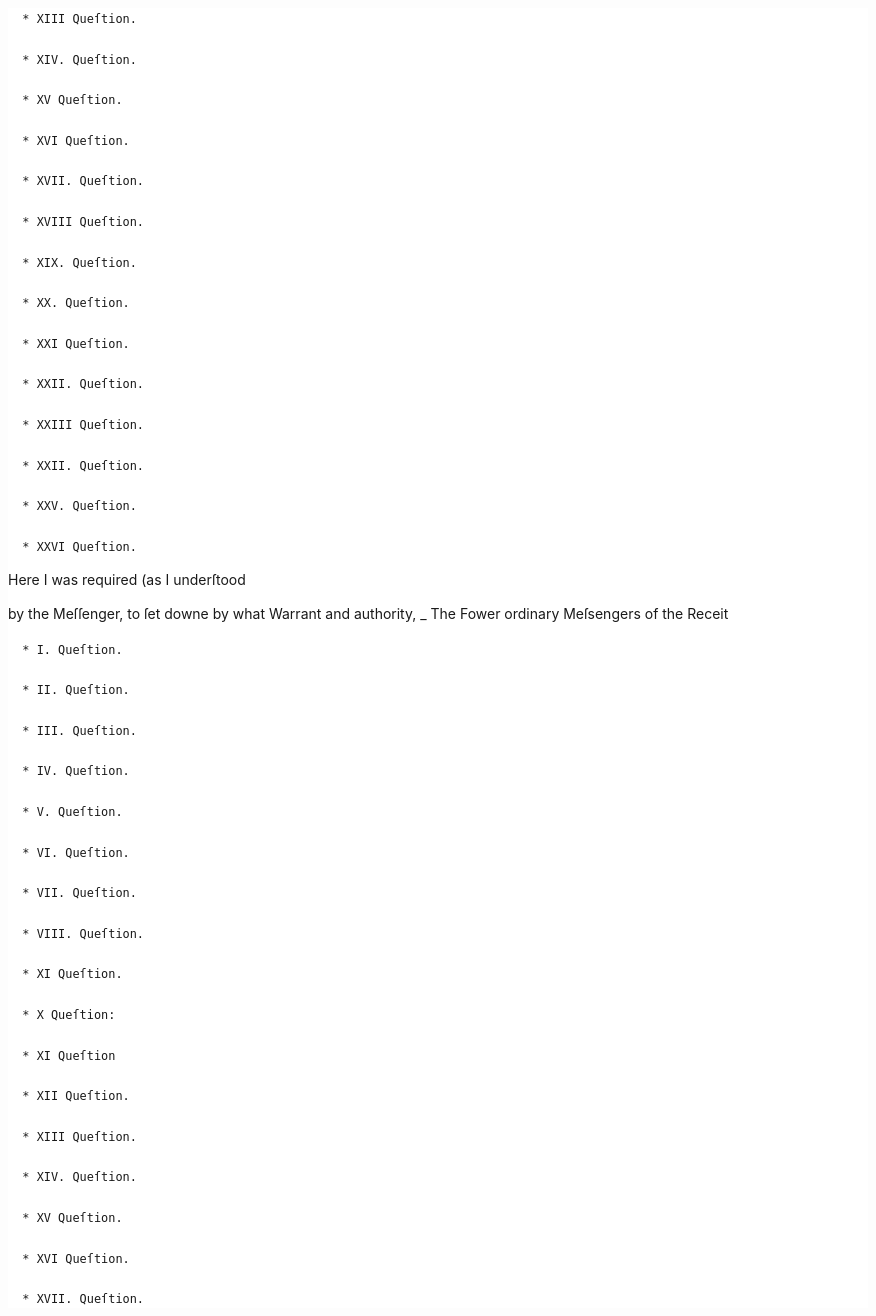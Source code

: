       * XIII Queſtion.

      * XIV. Queſtion.

      * XV Queſtion.

      * XVI Queſtion.

      * XVII. Queſtion.

      * XVIII Queſtion.

      * XIX. Queſtion.

      * XX. Queſtion.

      * XXI Queſtion.

      * XXII. Queſtion.

      * XXIII Queſtion.

      * XXII. Queſtion.

      * XXV. Queſtion.

      * XXVI Queſtion.
Here I was required (as I underſtood

by the Meſſenger, to ſet downe by what Warrant and authority, 
    _ The Fower ordinary Meſsengers of the Receit

      * I. Queſtion.

      * II. Queſtion.

      * III. Queſtion.

      * IV. Queſtion.

      * V. Queſtion.

      * VI. Queſtion.

      * VII. Queſtion.

      * VIII. Queſtion.

      * XI Queſtion.

      * X Queſtion:

      * XI Queſtion

      * XII Queſtion.

      * XIII Queſtion.

      * XIV. Queſtion.

      * XV Queſtion.

      * XVI Queſtion.

      * XVII. Queſtion.
